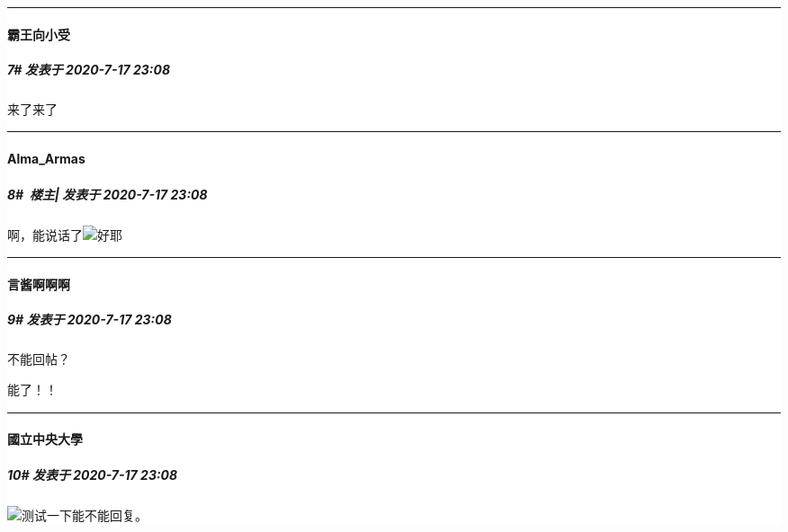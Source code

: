 





-----

####  霸王向小受  
##### 7#       发表于 2020-7-17 23:08




来了来了







-----

####  Alma_Armas  
##### 8#         楼主| 发表于 2020-7-17 23:08




啊，能说话了<img src="https://static.saraba1st.com/image/smiley/face2017/066.png" referrerpolicy="no-referrer">好耶







-----

####  言酱啊啊啊  
##### 9#       发表于 2020-7-17 23:08




不能回帖？

能了！！







-----

####  國立中央大學  
##### 10#       发表于 2020-7-17 23:08



<img src="https://static.saraba1st.com/image/smiley/face2017/018.png" referrerpolicy="no-referrer">测试一下能不能回复。





